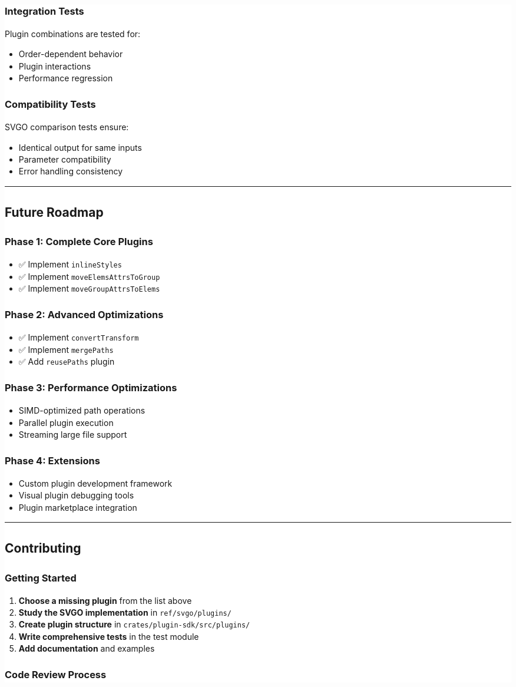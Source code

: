 ### Integration Tests
Plugin combinations are tested for:
- Order-dependent behavior
- Plugin interactions
- Performance regression

### Compatibility Tests
SVGO comparison tests ensure:
- Identical output for same inputs
- Parameter compatibility
- Error handling consistency

---

## Future Roadmap

### Phase 1: Complete Core Plugins
- ✅ Implement `inlineStyles` 
- ✅ Implement `moveElemsAttrsToGroup`
- ✅ Implement `moveGroupAttrsToElems`

### Phase 2: Advanced Optimizations
- ✅ Implement `convertTransform`
- ✅ Implement `mergePaths`
- ✅ Add `reusePaths` plugin

### Phase 3: Performance Optimizations
- SIMD-optimized path operations
- Parallel plugin execution
- Streaming large file support

### Phase 4: Extensions
- Custom plugin development framework
- Visual plugin debugging tools
- Plugin marketplace integration

---

## Contributing

### Getting Started

1. **Choose a missing plugin** from the list above
2. **Study the SVGO implementation** in `ref/svgo/plugins/`
3. **Create plugin structure** in `crates/plugin-sdk/src/plugins/`
4. **Write comprehensive tests** in the test module
5. **Add documentation** and examples

### Code Review Process
